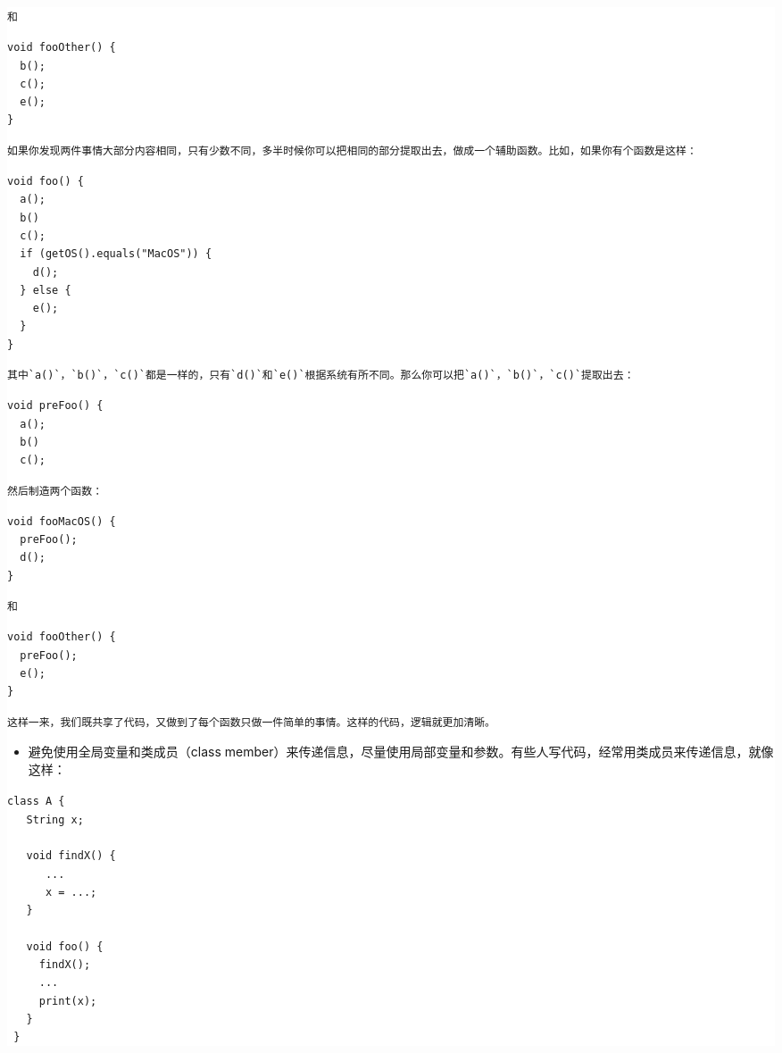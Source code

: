     和

```
void fooOther() {
  b();
  c();
  e();
}
```

    如果你发现两件事情大部分内容相同，只有少数不同，多半时候你可以把相同的部分提取出去，做成一个辅助函数。比如，如果你有个函数是这样：

```
void foo() {
  a();
  b()
  c();
  if (getOS().equals("MacOS")) {
    d();
  } else {
    e();
  }
}
```

    其中`a()`，`b()`，`c()`都是一样的，只有`d()`和`e()`根据系统有所不同。那么你可以把`a()`，`b()`，`c()`提取出去：

```
void preFoo() {
  a();
  b()
  c();
```

    然后制造两个函数：

```
void fooMacOS() {
  preFoo();
  d();
}
```

    和

```
void fooOther() {
  preFoo();
  e();
}
```

    这样一来，我们既共享了代码，又做到了每个函数只做一件简单的事情。这样的代码，逻辑就更加清晰。

* 避免使用全局变量和类成员（class member）来传递信息，尽量使用局部变量和参数。有些人写代码，经常用类成员来传递信息，就像这样：

```
class A {
   String x;

   void findX() {
      ...
      x = ...;
   }

   void foo() {
     findX();
     ...
     print(x);
   }
 }
```